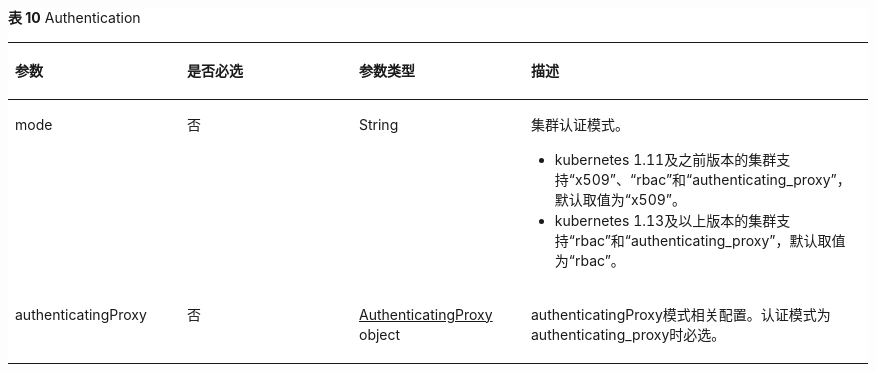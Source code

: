 **表 10**  Authentication

<a name="request_Authentication"></a>
<table><thead align="left"><tr id="row1214694011554"><th class="cellrowborder" valign="top" width="20%" id="mcps1.2.5.1.1"><p id="p1941012404558"><a name="p1941012404558"></a><a name="p1941012404558"></a>参数</p>
</th>
<th class="cellrowborder" valign="top" width="20%" id="mcps1.2.5.1.2"><p id="p12410140105516"><a name="p12410140105516"></a><a name="p12410140105516"></a>是否必选</p>
</th>
<th class="cellrowborder" valign="top" width="20%" id="mcps1.2.5.1.3"><p id="p19411540165512"><a name="p19411540165512"></a><a name="p19411540165512"></a>参数类型</p>
</th>
<th class="cellrowborder" valign="top" width="40%" id="mcps1.2.5.1.4"><p id="p741184095519"><a name="p741184095519"></a><a name="p741184095519"></a>描述</p>
</th>
</tr>
</thead>
<tbody><tr id="row31465403555"><td class="cellrowborder" valign="top" width="20%" headers="mcps1.2.5.1.1 "><p id="p1041164012554"><a name="p1041164012554"></a><a name="p1041164012554"></a>mode</p>
</td>
<td class="cellrowborder" valign="top" width="20%" headers="mcps1.2.5.1.2 "><p id="p741154012552"><a name="p741154012552"></a><a name="p741154012552"></a>否</p>
</td>
<td class="cellrowborder" valign="top" width="20%" headers="mcps1.2.5.1.3 "><p id="p1641112407557"><a name="p1641112407557"></a><a name="p1641112407557"></a>String</p>
</td>
<td class="cellrowborder" valign="top" width="40%" headers="mcps1.2.5.1.4 "><p id="p19411184035515"><a name="p19411184035515"></a><a name="p19411184035515"></a>集群认证模式。</p>
<a name="ul124111840125510"></a><a name="ul124111840125510"></a><ul id="ul124111840125510"><li>kubernetes 1.11及之前版本的集群支持“x509”、“rbac”和“authenticating_proxy”，默认取值为“x509”。</li><li>kubernetes 1.13及以上版本的集群支持“rbac”和“authenticating_proxy”，默认取值为“rbac”。</li></ul>
</td>
</tr>
<tr id="row614634014556"><td class="cellrowborder" valign="top" width="20%" headers="mcps1.2.5.1.1 "><p id="p1141117403551"><a name="p1141117403551"></a><a name="p1141117403551"></a>authenticatingProxy</p>
</td>
<td class="cellrowborder" valign="top" width="20%" headers="mcps1.2.5.1.2 "><p id="p34117408557"><a name="p34117408557"></a><a name="p34117408557"></a>否</p>
</td>
<td class="cellrowborder" valign="top" width="20%" headers="mcps1.2.5.1.3 "><p id="p441110405559"><a name="p441110405559"></a><a name="p441110405559"></a><a href="#request_AuthenticatingProxy">AuthenticatingProxy</a> object</p>
</td>
<td class="cellrowborder" valign="top" width="40%" headers="mcps1.2.5.1.4 "><p id="p941124075520"><a name="p941124075520"></a><a name="p941124075520"></a>authenticatingProxy模式相关配置。认证模式为authenticating_proxy时必选。</p>
</td>
</tr>
</tbody>
</table>
